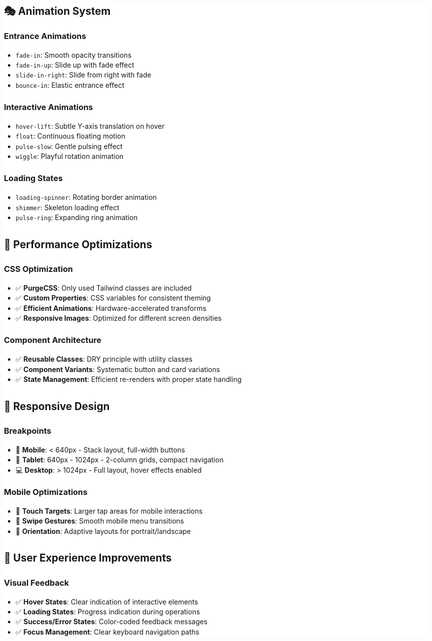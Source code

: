 ## 🎭 **Animation System**

### **Entrance Animations**
- `fade-in`: Smooth opacity transitions
- `fade-in-up`: Slide up with fade effect
- `slide-in-right`: Slide from right with fade
- `bounce-in`: Elastic entrance effect

### **Interactive Animations**
- `hover-lift`: Subtle Y-axis translation on hover
- `float`: Continuous floating motion
- `pulse-slow`: Gentle pulsing effect
- `wiggle`: Playful rotation animation

### **Loading States**
- `loading-spinner`: Rotating border animation
- `shimmer`: Skeleton loading effect
- `pulse-ring`: Expanding ring animation

## 🚀 **Performance Optimizations**

### **CSS Optimization**
- ✅ **PurgeCSS**: Only used Tailwind classes are included
- ✅ **Custom Properties**: CSS variables for consistent theming
- ✅ **Efficient Animations**: Hardware-accelerated transforms
- ✅ **Responsive Images**: Optimized for different screen densities

### **Component Architecture**
- ✅ **Reusable Classes**: DRY principle with utility classes
- ✅ **Component Variants**: Systematic button and card variations
- ✅ **State Management**: Efficient re-renders with proper state handling

## 📱 **Responsive Design**

### **Breakpoints**
- 📱 **Mobile**: < 640px - Stack layout, full-width buttons
- 📱 **Tablet**: 640px - 1024px - 2-column grids, compact navigation
- 💻 **Desktop**: > 1024px - Full layout, hover effects enabled

### **Mobile Optimizations**
- 🎯 **Touch Targets**: Larger tap areas for mobile interactions
- 📱 **Swipe Gestures**: Smooth mobile menu transitions
- 🔄 **Orientation**: Adaptive layouts for portrait/landscape

## 🎯 **User Experience Improvements**

### **Visual Feedback**
- ✅ **Hover States**: Clear indication of interactive elements
- ✅ **Loading States**: Progress indication during operations
- ✅ **Success/Error States**: Color-coded feedback messages
- ✅ **Focus Management**: Clear keyboard navigation paths
